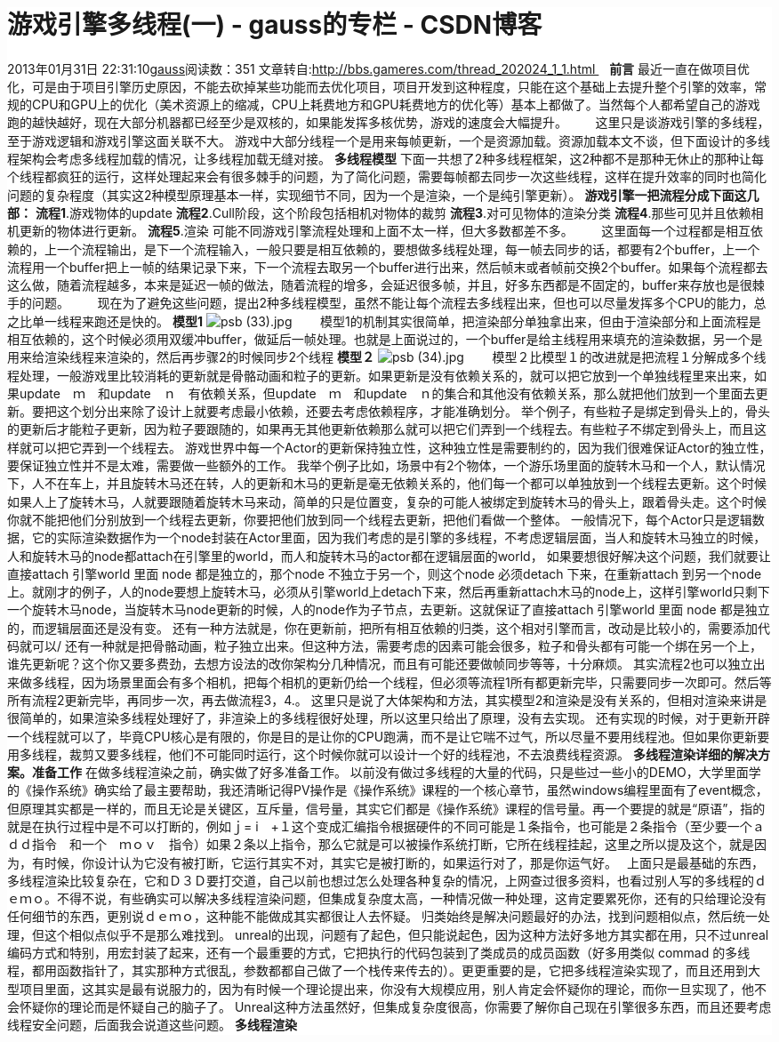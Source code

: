 # 游戏引擎多线程(一) - gauss的专栏 - CSDN博客
2013年01月31日 22:31:10[gauss](https://me.csdn.net/mathlmx)阅读数：351
文章转自:http://bbs.gameres.com/thread_202024_1_1.html   
**前言**
最近一直在做项目优化，可是由于项目引擎历史原因，不能去砍掉某些功能而去优化项目，项目开发到这种程度，只能在这个基础上去提升整个引擎的效率，常规的CPU和GPU上的优化（美术资源上的缩减，CPU上耗费地方和GPU耗费地方的优化等）基本上都做了。当然每个人都希望自己的游戏跑的越快越好，现在大部分机器都已经至少是双核的，如果能发挥多核优势，游戏的速度会大幅提升。
       这里只是谈游戏引擎的多线程，至于游戏逻辑和游戏引擎这面关联不大。
游戏中大部分线程一个是用来每帧更新，一个是资源加载。资源加载本文不谈，但下面设计的多线程架构会考虑多线程加载的情况，让多线程加载无缝对接。
**多线程模型**
下面一共想了2种多线程框架，这2种都不是那种无休止的那种让每个线程都疯狂的运行，这样处理起来会有很多棘手的问题，为了简化问题，需要每帧都去同步一次这些线程，这样在提升效率的同时也简化问题的复杂程度（其实这2种模型原理基本一样，实现细节不同，因为一个是渲染，一个是纯引擎更新）。
**游戏引擎一把流程分成下面这几部：**
**流程1**.游戏物体的update
**流程2**.Cull阶段，这个阶段包括相机对物体的裁剪
**流程3**.对可见物体的渲染分类
**流程4**.那些可见并且依赖相机更新的物体进行更新。
**流程5**.渲染
可能不同游戏引擎流程处理和上面不太一样，但大多数都差不多。
       这里面每一个过程都是相互依赖的，上一个流程输出，是下一个流程输入，一般只要是相互依赖的，要想做多线程处理，每一帧去同步的话，都要有2个buffer，上一个流程用一个buffer把上一帧的结果记录下来，下一个流程去取另一个buffer进行出来，然后帧末或者帧前交换2个buffer。如果每个流程都去这么做，随着流程越多，本来是延迟一帧的做法，随着流程的增多，会延迟很多帧，并且，好多东西都是不固定的，buffer来存放也是很棘手的问题。
       现在为了避免这些问题，提出2种多线程模型，虽然不能让每个流程去多线程出来，但也可以尽量发挥多个CPU的能力，总之比单一线程来跑还是快的。
**模型1**
![psb (33).jpg](http://bbs.gameres.com/data/attachment/forum/201301/05/1143416mn8i38c83ien788.jpg)
       模型1的机制其实很简单，把渲染部分单独拿出来，但由于渲染部分和上面流程是相互依赖的，这个时候必须用双缓冲buffer，做延后一帧处理。也就是上面说过的，一个buffer是给主线程用来填充的渲染数据，另一个是用来给渲染线程来渲染的，然后再步骤2的时候同步2个线程
**模型２**
![psb (34).jpg](http://bbs.gameres.com/data/attachment/forum/201301/05/115039vhznva0b2hn1ttee.jpg)
       模型２比模型１的改进就是把流程１分解成多个线程处理，一般游戏里比较消耗的更新就是骨骼动画和粒子的更新。如果更新是没有依赖关系的，就可以把它放到一个单独线程里来出来，如果update　ｍ　和update　ｎ　有依赖关系，但update　ｍ　和update　ｎ的集合和其他没有依赖关系，那么就把他们放到一个里面去更新。要把这个划分出来除了设计上就要考虑最小依赖，还要去考虑依赖程序，才能准确划分。
举个例子，有些粒子是绑定到骨头上的，骨头的更新后才能粒子更新，因为粒子要跟随的，如果再无其他更新依赖那么就可以把它们弄到一个线程去。有些粒子不绑定到骨头上，而且这样就可以把它弄到一个线程去。
游戏世界中每一个Actor的更新保持独立性，这种独立性是需要制约的，因为我们很难保证Actor的独立性，要保证独立性并不是太难，需要做一些额外的工作。
我举个例子比如，场景中有2个物体，一个游乐场里面的旋转木马和一个人，默认情况下，人不在车上，并且旋转木马还在转，人的更新和木马的更新是毫无依赖关系的，他们每一个都可以单独放到一个线程去更新。这个时候如果人上了旋转木马，人就要跟随着旋转木马来动，简单的只是位置变，复杂的可能人被绑定到旋转木马的骨头上，跟着骨头走。这个时候你就不能把他们分别放到一个线程去更新，你要把他们放到同一个线程去更新，把他们看做一个整体。
一般情况下，每个Actor只是逻辑数据，它的实际渲染数据作为一个node封装在Actor里面，因为我们考虑的是引擎的多线程，不考虑逻辑层面，当人和旋转木马独立的时候，人和旋转木马的node都attach在引擎里的world，而人和旋转木马的actor都在逻辑层面的world，
如果要想很好解决这个问题，我们就要让直接attach 引擎world 里面 node 都是独立的，那个node 不独立于另一个，则这个node 必须detach 下来，在重新attach 到另一个node上。就刚才的例子，人的node要想上旋转木马，必须从引擎world上detach下来，然后再重新attach木马的node上，这样引擎world只剩下一个旋转木马node，当旋转木马node更新的时候，人的node作为子节点，去更新。这就保证了直接attach 引擎world 里面 node 都是独立的，而逻辑层面还是没有变。
还有一种方法就是，你在更新前，把所有相互依赖的归类，这个相对引擎而言，改动是比较小的，需要添加代码就可以/
还有一种就是把骨骼动画，粒子独立出来。但这种方法，需要考虑的因素可能会很多，粒子和骨头都有可能一个绑在另一个上，谁先更新呢？这个你又要多费劲，去想方设法的改你架构分几种情况，而且有可能还要做帧同步等等，十分麻烦。
其实流程2也可以独立出来做多线程，因为场景里面会有多个相机，把每个相机的更新仍给一个线程，但必须等流程1所有都更新完毕，只需要同步一次即可。然后等所有流程2更新完毕，再同步一次，再去做流程3，4.。
这里只是说了大体架构和方法，其实模型2和渲染是没有关系的，但相对渲染来讲是很简单的，如果渲染多线程处理好了，非渲染上的多线程很好处理，所以这里只给出了原理，没有去实现。
还有实现的时候，对于更新开辟一个线程就可以了，毕竟CPU核心是有限的，你是目的是让你的CPU跑满，而不是让它喘不过气，所以尽量不要用线程池。但如果你更新要用多线程，裁剪又要多线程，他们不可能同时运行，这个时候你就可以设计一个好的线程池，不去浪费线程资源。
**多线程渲染详细的解决方案。准备工作**
在做多线程渲染之前，确实做了好多准备工作。
以前没有做过多线程的大量的代码，只是些过一些小的DEMO，大学里面学的《操作系统》确实给了最主要帮助，我还清晰记得PV操作是《操作系统》课程的一个核心章节，虽然windows编程里面有了event概念，但原理其实都是一样的，而且无论是关键区，互斥量，信号量，其实它们都是《操作系统》课程的信号量。再一个要提的就是“原语”，指的就是在执行过程中是不可以打断的，例如ｊ= i　+１这个变成汇编指令根据硬件的不同可能是１条指令，也可能是２条指令（至少要一个ａｄｄ指令　和一个　ｍｏｖ　指令）如果２条以上指令，那么它就是可以被操作系统打断，它所在线程挂起，这里之所以提及这个，就是因为，有时候，你设计认为它没有被打断，它运行其实不对，其实它是被打断的，如果运行对了，那是你运气好。　
上面只是最基础的东西，多线程渲染比较复杂在，它和Ｄ３Ｄ要打交道，自己以前也想过怎么处理各种复杂的情况，上网查过很多资料，也看过别人写的多线程的ｄｅｍｏ。不得不说，有些确实可以解决多线程渲染问题，但集成复杂度太高，一种情况做一种处理，这肯定要累死你，还有的只给理论没有任何细节的东西，更别说ｄｅｍｏ，这种能不能做成其实都很让人去怀疑。
归类始终是解决问题最好的办法，找到问题相似点，然后统一处理，但这个相似点似乎不是那么难找到。
unreal的出现，问题有了起色，但只能说起色，因为这种方法好多地方其实都在用，只不过unreal 编码方式和特别，用宏封装了起来，还有一个最重要的方式，它把执行的代码包装到了类成员的成员函数（好多用类似 commad 的多线程，都用函数指针了，其实那种方式很乱，参数都都自己做了一个栈传来传去的）。更更重要的是，它把多线程渲染实现了，而且还用到大型项目里面，这其实是最有说服力的，因为有时候一个理论提出来，你没有大规模应用，别人肯定会怀疑你的理论，而你一旦实现了，他不会怀疑你的理论而是怀疑自己的脑子了。
Unreal这种方法虽然好，但集成复杂度很高，你需要了解你自己现在引擎很多东西，而且还要考虑线程安全问题，后面我会说道这些问题。
**多线程渲染**